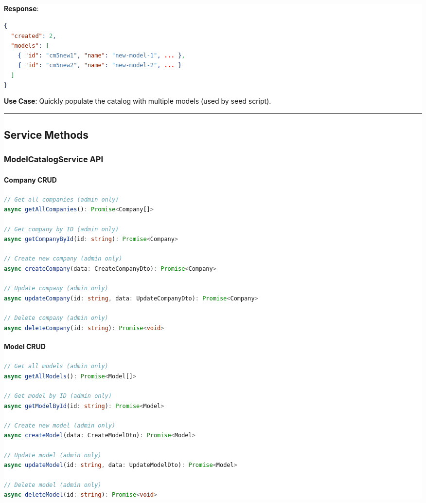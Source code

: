 **Response**:
```json
{
  "created": 2,
  "models": [
    { "id": "cm5new1", "name": "new-model-1", ... },
    { "id": "cm5new2", "name": "new-model-2", ... }
  ]
}
```

**Use Case**: Quickly populate the catalog with multiple models (used by seed script).

---

## Service Methods

### ModelCatalogService API

#### Company CRUD
```typescript
// Get all companies (admin only)
async getAllCompanies(): Promise<Company[]>

// Get company by ID (admin only)
async getCompanyById(id: string): Promise<Company>

// Create new company (admin only)
async createCompany(data: CreateCompanyDto): Promise<Company>

// Update company (admin only)
async updateCompany(id: string, data: UpdateCompanyDto): Promise<Company>

// Delete company (admin only)
async deleteCompany(id: string): Promise<void>
```

#### Model CRUD
```typescript
// Get all models (admin only)
async getAllModels(): Promise<Model[]>

// Get model by ID (admin only)
async getModelById(id: string): Promise<Model>

// Create new model (admin only)
async createModel(data: CreateModelDto): Promise<Model>

// Update model (admin only)
async updateModel(id: string, data: UpdateModelDto): Promise<Model>

// Delete model (admin only)
async deleteModel(id: string): Promise<void>
```

